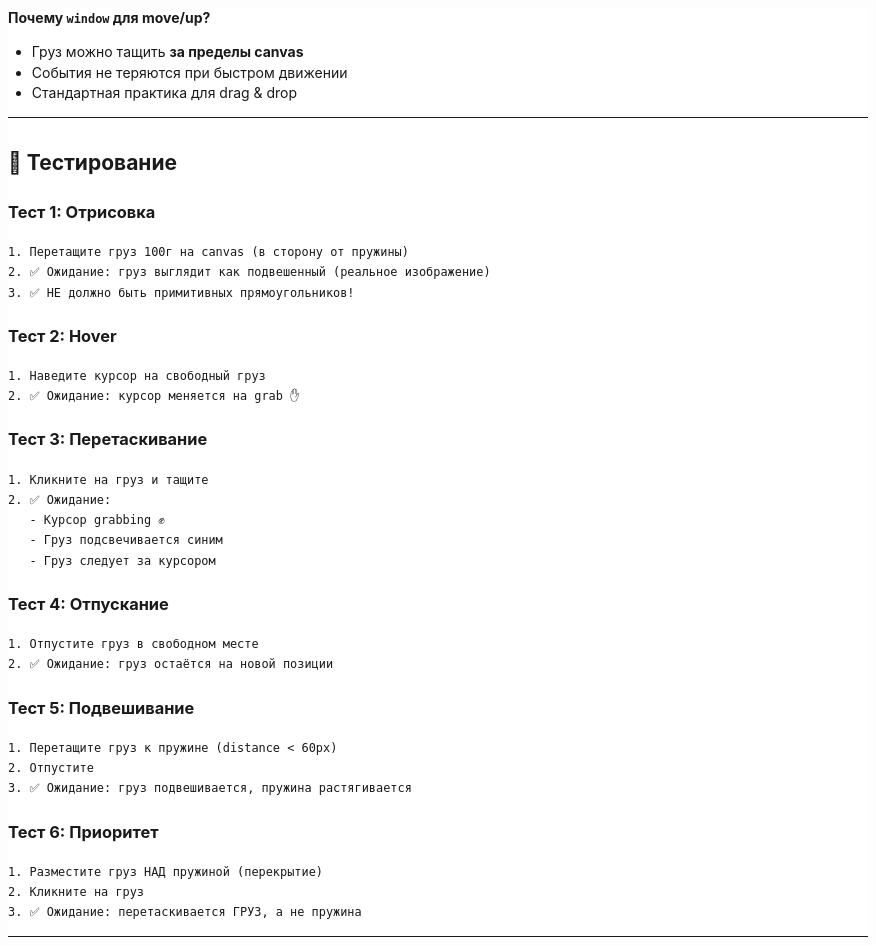 **Почему `window` для move/up?**
- Груз можно тащить **за пределы canvas**
- События не теряются при быстром движении
- Стандартная практика для drag & drop

---

## 🧪 Тестирование

### Тест 1: Отрисовка
```
1. Перетащите груз 100г на canvas (в сторону от пружины)
2. ✅ Ожидание: груз выглядит как подвешенный (реальное изображение)
3. ✅ НЕ должно быть примитивных прямоугольников!
```

### Тест 2: Hover
```
1. Наведите курсор на свободный груз
2. ✅ Ожидание: курсор меняется на grab ✋
```

### Тест 3: Перетаскивание
```
1. Кликните на груз и тащите
2. ✅ Ожидание:
   - Курсор grabbing ✊
   - Груз подсвечивается синим
   - Груз следует за курсором
```

### Тест 4: Отпускание
```
1. Отпустите груз в свободном месте
2. ✅ Ожидание: груз остаётся на новой позиции
```

### Тест 5: Подвешивание
```
1. Перетащите груз к пружине (distance < 60px)
2. Отпустите
3. ✅ Ожидание: груз подвешивается, пружина растягивается
```

### Тест 6: Приоритет
```
1. Разместите груз НАД пружиной (перекрытие)
2. Кликните на груз
3. ✅ Ожидание: перетаскивается ГРУЗ, а не пружина
```

---
